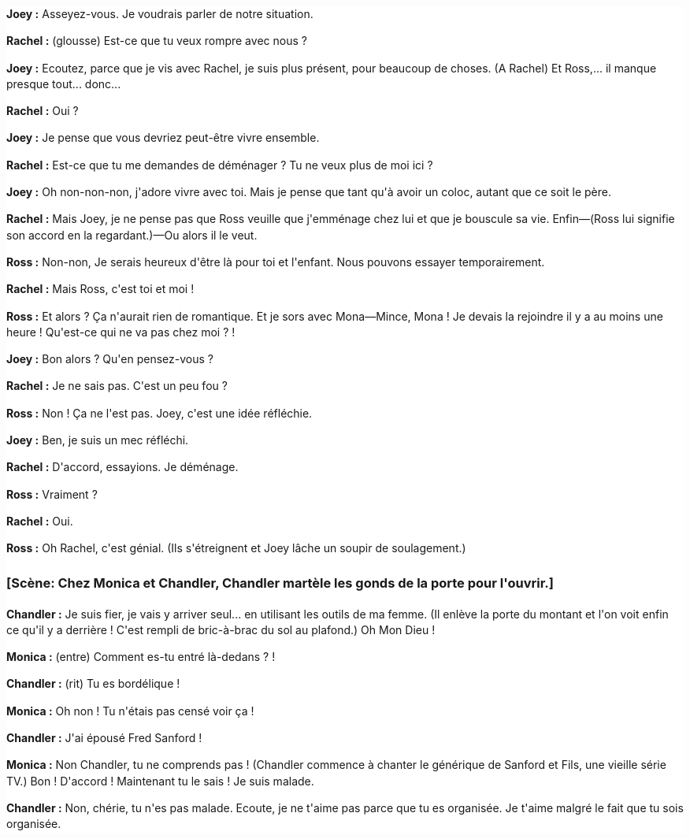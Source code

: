 **Joey :** Asseyez-vous. Je voudrais parler de notre situation.

**Rachel :** (glousse) Est-ce que tu veux rompre avec nous ?

**Joey :** Ecoutez, parce que je vis avec Rachel, je suis plus présent, pour beaucoup de choses. (A Rachel) Et Ross,... il manque presque tout... donc...

**Rachel :** Oui ?

**Joey :** Je pense que vous devriez peut-être vivre ensemble.

**Rachel :** Est-ce que tu me demandes de déménager ? Tu ne veux plus de moi ici ?

**Joey :** Oh non-non-non, j'adore vivre avec toi. Mais je pense que tant qu'à avoir un coloc, autant que ce soit le père.

**Rachel :** Mais Joey, je ne pense pas que Ross veuille que j'emménage chez lui et que je bouscule sa vie. Enfin—(Ross lui signifie son accord en la regardant.)—Ou alors il le veut.

**Ross :** Non-non, Je serais heureux d'être là pour toi et l'enfant. Nous pouvons essayer temporairement.

**Rachel :** Mais Ross, c'est toi et moi !

**Ross :** Et alors ? Ça n'aurait rien de romantique. Et je sors avec Mona—Mince, Mona ! Je devais la rejoindre il y a au moins une heure ! Qu'est-ce qui ne va pas chez moi ? !

**Joey :** Bon alors ? Qu'en pensez-vous ?

**Rachel :** Je ne sais pas. C'est un peu fou ?

**Ross :** Non ! Ça ne l'est pas. Joey, c'est une idée réfléchie.

**Joey :** Ben, je suis un mec réfléchi.

**Rachel :** D'accord, essayions. Je déménage.

**Ross :** Vraiment ?

**Rachel :** Oui.

**Ross :** Oh Rachel, c'est génial. (Ils s'étreignent et Joey lâche un soupir de soulagement.)

### [Scène: Chez Monica et Chandler, Chandler martèle les gonds de la porte pour l'ouvrir.]

**Chandler :** Je suis fier, je vais y arriver seul... en utilisant les outils de ma femme. (Il enlève la porte du montant et l'on voit enfin ce qu'il y a derrière ! C'est rempli de bric-à-brac du sol au plafond.) Oh Mon Dieu !

**Monica :** (entre) Comment es-tu entré là-dedans ? !

**Chandler :** (rit) Tu es bordélique !

**Monica :** Oh non ! Tu n'étais pas censé voir ça !

**Chandler :** J'ai épousé Fred Sanford !

**Monica :** Non Chandler, tu ne comprends pas ! (Chandler commence à chanter le générique de Sanford et Fils, une vieille série TV.) Bon ! D'accord ! Maintenant tu le sais ! Je suis malade.

**Chandler :** Non, chérie, tu n'es pas malade. Ecoute, je ne t'aime pas parce que tu es organisée. Je t'aime malgré le fait que tu sois organisée.
